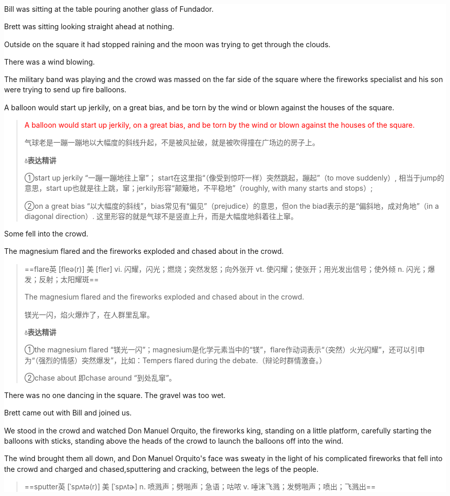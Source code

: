 Bill was sitting at the table pouring another glass of Fundador.

Brett was sitting looking straight ahead at nothing.

Outside on the square it had stopped raining and the moon was trying to get through the clouds.

There was a wind blowing.

The military band was playing and the crowd was massed on the far side of the square where the fireworks specialist and his son were trying to send up fire balloons.

A balloon would start up jerkily, on a great bias, and be torn by the wind or blown against the houses of the square.

> <font color=red>A balloon would start up jerkily, on a great bias, and be torn by the wind or blown against the houses of the square.</font>
>
> 气球老是一蹦一蹦地以大幅度的斜线升起，不是被风扯破，就是被吹得撞在广场边的房子上。
>
> **💧表达精讲**
>
> ①start up jerkily “一蹦一蹦地往上窜”； start在这里指“（像受到惊吓一样）突然跳起，蹦起”（to move suddenly）, 相当于jump的意思，start up也就是往上跳，窜；jerkily形容“颠簸地，不平稳地”（roughly, with many starts and stops）;
>
> ②on a great bias “以大幅度的斜线”，bias常见有“偏见”（prejudice）的意思，但on the biad表示的是“偏斜地，成对角地”（in a diagonal direction）. 这里形容的就是气球不是竖直上升，而是大幅度地斜着往上窜。

Some fell into the crowd.

The magnesium flared and the fireworks exploded and chased about in the crowd.

> ==flare英 [fleə(r)] 美 [fler] vi. 闪耀，闪光；燃烧；突然发怒；向外张开 vt. 使闪耀；使张开；用光发出信号；使外倾 n. 闪光；爆发；反射；太阳耀斑==
>
> The magnesium flared and the fireworks exploded and chased about in the crowd.
>
> 镁光一闪，焰火爆炸了，在人群里乱窜。
>
> **💧表达精讲**
>
> ①the magnesium flared “镁光一闪”；magnesium是化学元素当中的“镁”，flare作动词表示“（突然）火光闪耀”，还可以引申为“（强烈的情感）突然爆发”，比如：Tempers flared during the debate.（辩论时群情激奋。）
>
> ②chase about 即chase around “到处乱窜”。

There was no one dancing in the square. The gravel was too wet.

Brett came out with Bill and joined us.

We stood in the crowd and watched Don Manuel Orquito, the fireworks king, standing on a little platform, carefully starting the balloons with sticks, standing above the heads of the crowd to launch the balloons off into the wind.

The wind brought them all down, and Don Manuel Orquito's face was sweaty in the light of his complicated fireworks that fell into the crowd and charged and chased,sputtering and cracking, between the legs of the people.

> ==sputter英 [ˈspʌtə(r)] 美 [ˈspʌtɚ] n. 喷溅声；劈啪声；急语；咕哝 v. 唾沫飞溅；发劈啪声；喷出；飞溅出==
